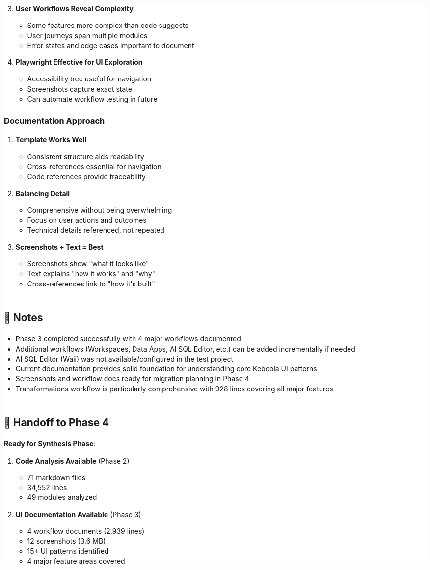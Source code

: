 3. **User Workflows Reveal Complexity**
   - Some features more complex than code suggests
   - User journeys span multiple modules
   - Error states and edge cases important to document

4. **Playwright Effective for UI Exploration**
   - Accessibility tree useful for navigation
   - Screenshots capture exact state
   - Can automate workflow testing in future

### Documentation Approach

1. **Template Works Well**
   - Consistent structure aids readability
   - Cross-references essential for navigation
   - Code references provide traceability

2. **Balancing Detail**
   - Comprehensive without being overwhelming
   - Focus on user actions and outcomes
   - Technical details referenced, not repeated

3. **Screenshots + Text = Best**
   - Screenshots show "what it looks like"
   - Text explains "how it works" and "why"
   - Cross-references link to "how it's built"

---

## 📝 Notes

- Phase 3 completed successfully with 4 major workflows documented
- Additional workflows (Workspaces, Data Apps, AI SQL Editor, etc.) can be added incrementally if needed
- AI SQL Editor (Waii) was not available/configured in the test project
- Current documentation provides solid foundation for understanding core Keboola UI patterns
- Screenshots and workflow docs ready for migration planning in Phase 4
- Transformations workflow is particularly comprehensive with 928 lines covering all major features

---

## 🔄 Handoff to Phase 4

**Ready for Synthesis Phase**:

1. **Code Analysis Available** (Phase 2)
   - 71 markdown files
   - 34,552 lines
   - 49 modules analyzed

2. **UI Documentation Available** (Phase 3)
   - 4 workflow documents (2,939 lines)
   - 12 screenshots (3.6 MB)
   - 15+ UI patterns identified
   - 4 major feature areas covered
